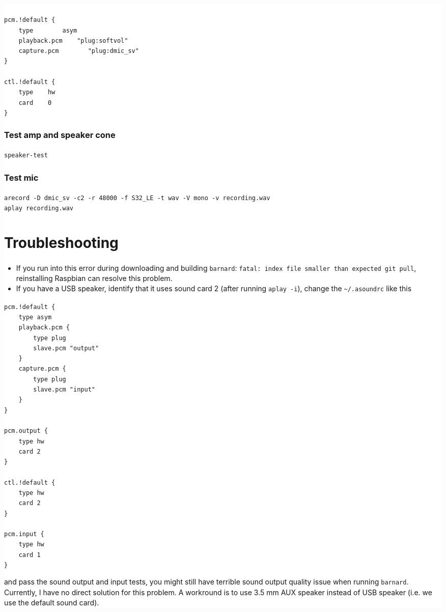 ```

pcm.!default {
    type        asym
    playback.pcm    "plug:softvol"
    capture.pcm        "plug:dmic_sv"
}

ctl.!default {
    type    hw
    card    0
}
```

### Test amp and speaker cone
`speaker-test`

### Test mic

```
arecord -D dmic_sv -c2 -r 48000 -f S32_LE -t wav -V mono -v recording.wav
aplay recording.wav
```




# Troubleshooting
* If you run into this error during downloading and building `barnard`: `fatal: index file smaller than expected git pull`, reinstalling Raspbian can resolve this problem.
* If you have a USB speaker, identify that it uses sound card 2 (after running `aplay -i`), change the `~/.asoundrc` like this

```
pcm.!default {
    type asym
    playback.pcm {
        type plug
        slave.pcm "output"
    }
    capture.pcm {
        type plug
        slave.pcm "input"
    }
}

pcm.output {
    type hw
    card 2
}

ctl.!default {
    type hw
    card 2
}

pcm.input {
    type hw
    card 1
}
```
and pass the sound output and input tests, you might still have terrible sound output quality issue when running `barnard`. Currently, I have no direct solution for this problem. A workround is to use 3.5 mm AUX speaker instead of USB speaker (i.e. we use the default sound card).
